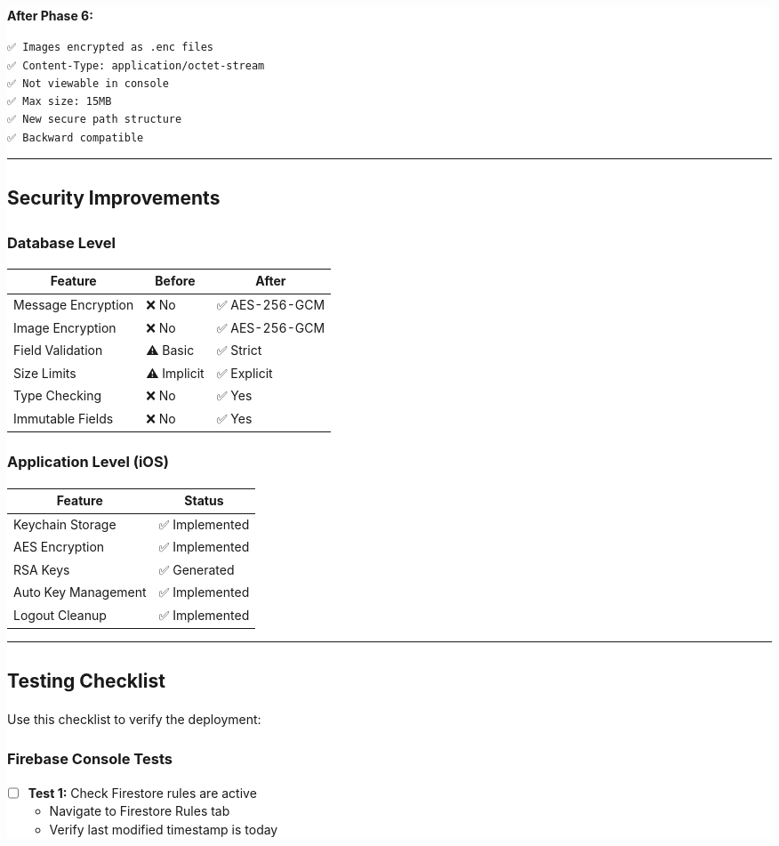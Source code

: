 **After Phase 6:**
```
✅ Images encrypted as .enc files
✅ Content-Type: application/octet-stream
✅ Not viewable in console
✅ Max size: 15MB
✅ New secure path structure
✅ Backward compatible
```

---

## Security Improvements

### Database Level
| Feature | Before | After |
|---------|--------|-------|
| Message Encryption | ❌ No | ✅ AES-256-GCM |
| Image Encryption | ❌ No | ✅ AES-256-GCM |
| Field Validation | ⚠️ Basic | ✅ Strict |
| Size Limits | ⚠️ Implicit | ✅ Explicit |
| Type Checking | ❌ No | ✅ Yes |
| Immutable Fields | ❌ No | ✅ Yes |

### Application Level (iOS)
| Feature | Status |
|---------|--------|
| Keychain Storage | ✅ Implemented |
| AES Encryption | ✅ Implemented |
| RSA Keys | ✅ Generated |
| Auto Key Management | ✅ Implemented |
| Logout Cleanup | ✅ Implemented |

---

## Testing Checklist

Use this checklist to verify the deployment:

### Firebase Console Tests
- [ ] **Test 1:** Check Firestore rules are active
  - Navigate to Firestore Rules tab
  - Verify last modified timestamp is today
  
